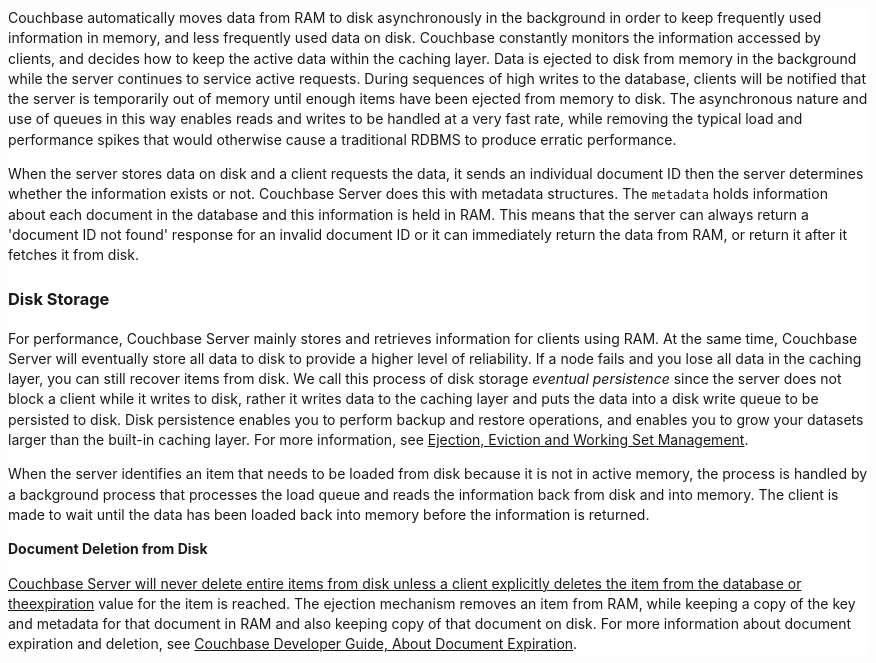 Couchbase automatically moves data from RAM to disk asynchronously in the
background in order to keep frequently used information in memory, and less
frequently used data on disk. Couchbase constantly monitors the information
accessed by clients, and decides how to keep the active data within the caching
layer. Data is ejected to disk from memory in the background while the server
continues to service active requests. During sequences of high writes to the
database, clients will be notified that the server is temporarily out of memory
until enough items have been ejected from memory to disk. The asynchronous
nature and use of queues in this way enables reads and writes to be handled at a
very fast rate, while removing the typical load and performance spikes that
would otherwise cause a traditional RDBMS to produce erratic performance.

When the server stores data on disk and a client requests the data, it sends an
individual document ID then the server determines whether the information exists
or not. Couchbase Server does this with metadata structures. The `metadata`
holds information about each document in the database and this information is
held in RAM. This means that the server can always return a 'document ID not
found' response for an invalid document ID or it can immediately return the data
from RAM, or return it after it fetches it from disk.

<a id="couchbase-introduction-architecture-diskstorage"></a>

### Disk Storage

For performance, Couchbase Server mainly stores and retrieves information for
clients using RAM. At the same time, Couchbase Server will eventually store all
data to disk to provide a higher level of reliability. If a node fails and you
lose all data in the caching layer, you can still recover items from disk. We
call this process of disk storage *eventual persistence* since the server does
not block a client while it writes to disk, rather it writes data to the caching
layer and puts the data into a disk write queue to be persisted to disk. Disk
persistence enables you to perform backup and restore operations, and enables
you to grow your datasets larger than the built-in caching layer. For more
information, see [Ejection, Eviction and Working Set
Management](#couchbase-introduction-architecture-ejection-eviction).

When the server identifies an item that needs to be loaded from disk because it
is not in active memory, the process is handled by a background process that
processes the load queue and reads the information back from disk and into
memory. The client is made to wait until the data has been loaded back into
memory before the information is returned.



**Document Deletion from Disk**

[Couchbase Server will never delete entire items from disk unless a client
explicitly deletes the item from the database or
theexpiration](#couchbase-introduction-architecture-expiration) value for the
item is reached. The ejection mechanism removes an item from RAM, while keeping
a copy of the key and metadata for that document in RAM and also keeping copy of
that document on disk. For more information about document expiration and
deletion, see [Couchbase Developer Guide, About Document
Expiration](http://www.couchbase.com/docs/couchbase-devguide-2.0/about-ttl-values.html).
